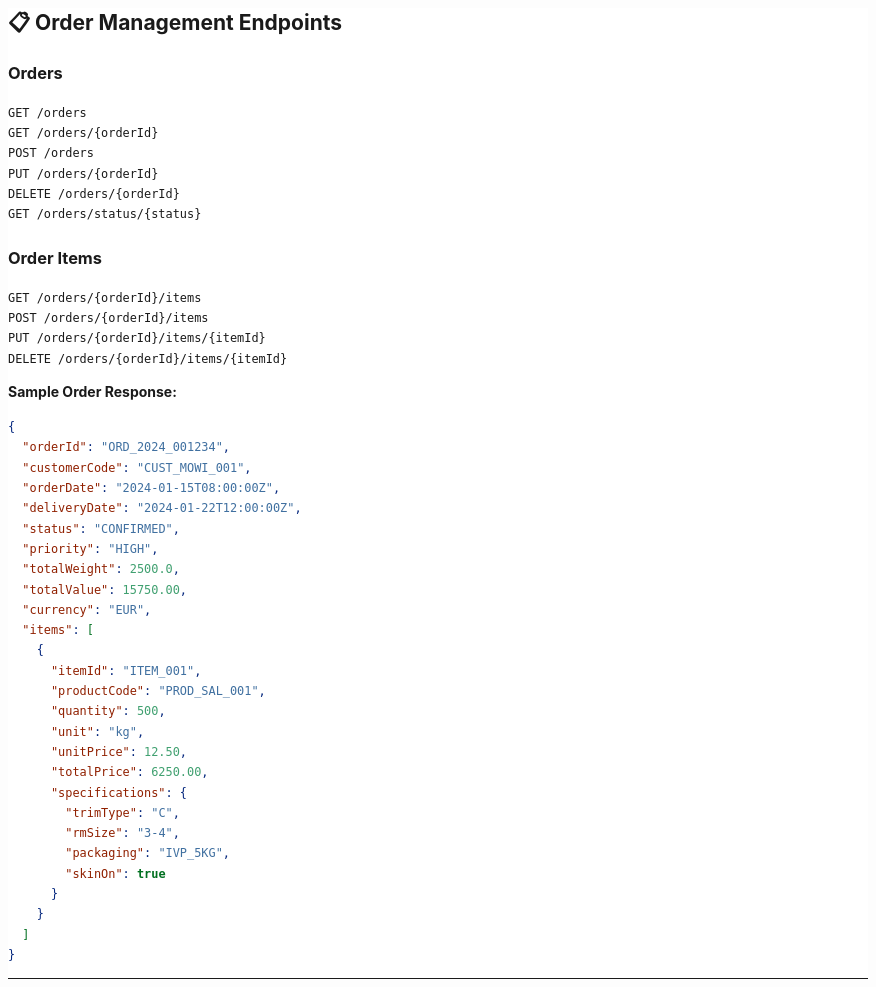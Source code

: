 
## 📋 **Order Management Endpoints**

### Orders
```
GET /orders
GET /orders/{orderId}
POST /orders
PUT /orders/{orderId}
DELETE /orders/{orderId}
GET /orders/status/{status}
```

### Order Items
```
GET /orders/{orderId}/items
POST /orders/{orderId}/items
PUT /orders/{orderId}/items/{itemId}
DELETE /orders/{orderId}/items/{itemId}
```

**Sample Order Response:**
```json
{
  "orderId": "ORD_2024_001234",
  "customerCode": "CUST_MOWI_001",
  "orderDate": "2024-01-15T08:00:00Z",
  "deliveryDate": "2024-01-22T12:00:00Z",
  "status": "CONFIRMED",
  "priority": "HIGH",
  "totalWeight": 2500.0,
  "totalValue": 15750.00,
  "currency": "EUR",
  "items": [
    {
      "itemId": "ITEM_001",
      "productCode": "PROD_SAL_001",
      "quantity": 500,
      "unit": "kg",
      "unitPrice": 12.50,
      "totalPrice": 6250.00,
      "specifications": {
        "trimType": "C",
        "rmSize": "3-4",
        "packaging": "IVP_5KG",
        "skinOn": true
      }
    }
  ]
}
```

---